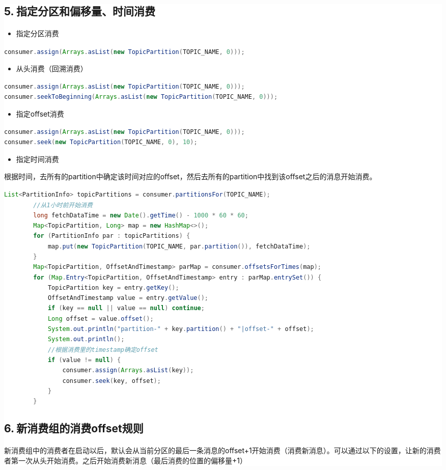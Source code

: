 ## 5. 指定分区和偏移量、时间消费

- 指定分区消费

```java
consumer.assign(Arrays.asList(new TopicPartition(TOPIC_NAME, 0)));
```

- 从头消费（回溯消费）

```java
consumer.assign(Arrays.asList(new TopicPartition(TOPIC_NAME, 0)));
consumer.seekToBeginning(Arrays.asList(new TopicPartition(TOPIC_NAME, 0)));
```

- 指定offset消费

```java
consumer.assign(Arrays.asList(new TopicPartition(TOPIC_NAME, 0)));
consumer.seek(new TopicPartition(TOPIC_NAME, 0), 10);
```

- 指定时间消费

根据时间，去所有的partition中确定该时间对应的offset，然后去所有的partition中找到该offset之后的消息开始消费。

```java
List<PartitionInfo> topicPartitions = consumer.partitionsFor(TOPIC_NAME);
        //从1小时前开始消费
        long fetchDataTime = new Date().getTime() - 1000 * 60 * 60;
        Map<TopicPartition, Long> map = new HashMap<>();
        for (PartitionInfo par : topicPartitions) {
            map.put(new TopicPartition(TOPIC_NAME, par.partition()), fetchDataTime);
        }
        Map<TopicPartition, OffsetAndTimestamp> parMap = consumer.offsetsForTimes(map);
        for (Map.Entry<TopicPartition, OffsetAndTimestamp> entry : parMap.entrySet()) {
            TopicPartition key = entry.getKey();
            OffsetAndTimestamp value = entry.getValue();
            if (key == null || value == null) continue;
            Long offset = value.offset();
            System.out.println("partition-" + key.partition() + "|offset-" + offset);
            System.out.println();
            //根据消费里的timestamp确定offset
            if (value != null) {
                consumer.assign(Arrays.asList(key));
                consumer.seek(key, offset);
            }
        }

```

## 6. 新消费组的消费offset规则

新消费组中的消费者在启动以后，默认会从当前分区的最后一条消息的offset+1开始消费（消费新消息）。可以通过以下的设置，让新的消费者第一次从头开始消费。之后开始消费新消息（最后消费的位置的偏移量+1）
